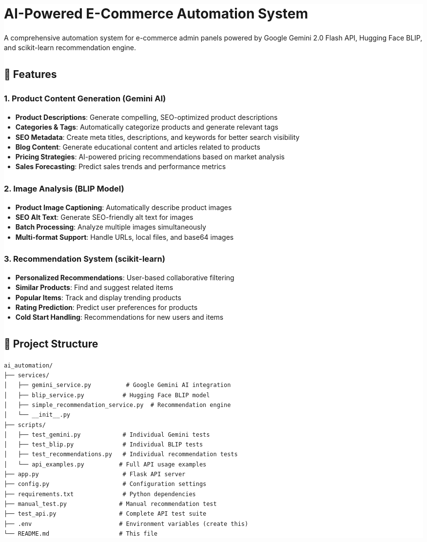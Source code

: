 # AI-Powered E-Commerce Automation System

A comprehensive automation system for e-commerce admin panels powered by Google Gemini 2.0 Flash API, Hugging Face BLIP, and scikit-learn recommendation engine.

## 🚀 Features

### 1. **Product Content Generation** (Gemini AI)
- **Product Descriptions**: Generate compelling, SEO-optimized product descriptions
- **Categories & Tags**: Automatically categorize products and generate relevant tags
- **SEO Metadata**: Create meta titles, descriptions, and keywords for better search visibility
- **Blog Content**: Generate educational content and articles related to products
- **Pricing Strategies**: AI-powered pricing recommendations based on market analysis
- **Sales Forecasting**: Predict sales trends and performance metrics

### 2. **Image Analysis** (BLIP Model)
- **Product Image Captioning**: Automatically describe product images
- **SEO Alt Text**: Generate SEO-friendly alt text for images
- **Batch Processing**: Analyze multiple images simultaneously
- **Multi-format Support**: Handle URLs, local files, and base64 images

### 3. **Recommendation System** (scikit-learn)
- **Personalized Recommendations**: User-based collaborative filtering
- **Similar Products**: Find and suggest related items
- **Popular Items**: Track and display trending products
- **Rating Prediction**: Predict user preferences for products
- **Cold Start Handling**: Recommendations for new users and items

## 📁 Project Structure

```
ai_automation/
├── services/
│   ├── gemini_service.py          # Google Gemini AI integration
│   ├── blip_service.py           # Hugging Face BLIP model
│   ├── simple_recommendation_service.py  # Recommendation engine
│   └── __init__.py
├── scripts/
│   ├── test_gemini.py            # Individual Gemini tests
│   ├── test_blip.py              # Individual BLIP tests
│   ├── test_recommendations.py   # Individual recommendation tests
│   └── api_examples.py          # Full API usage examples
├── app.py                        # Flask API server
├── config.py                     # Configuration settings
├── requirements.txt              # Python dependencies
├── manual_test.py               # Manual recommendation test
├── test_api.py                  # Complete API test suite
├── .env                         # Environment variables (create this)
└── README.md                    # This file
```
